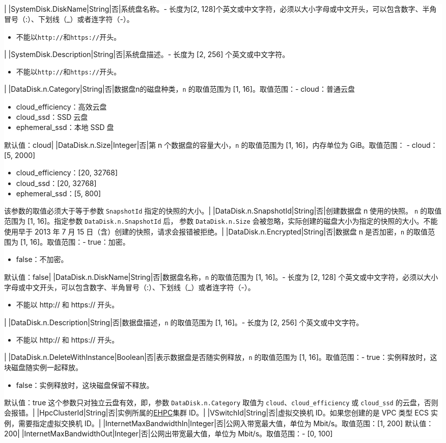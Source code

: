|
|SystemDisk.DiskName|String|否|系统盘名称。-   长度为\[2, 128\]个英文或中文字符，必须以大小字母或中文开头，可以包含数字、半角冒号（:）、下划线（\_）或者连字符（-）。
-   不能以`http://`和`https://`开头。

|
|SystemDisk.Description|String|否|系统盘描述。-   长度为 \[2, 256\] 个英文或中文字符。
-   不能以`http://`和`https://`开头。

|
|DataDisk.n.Category|String|否|数据盘n的磁盘种类，`n` 的取值范围为 \[1, 16\]。取值范围：-   cloud：普通云盘
-   cloud\_efficiency：高效云盘
-   cloud\_ssd：SSD 云盘
-   ephemeral\_ssd：本地 SSD 盘

默认值：cloud|
|DataDisk.n.Size|Integer|否|第 n 个数据盘的容量大小，`n` 的取值范围为 \[1, 16\]，内存单位为 GiB。取值范围： -   cloud：\[5, 2000\]
-   cloud\_efficiency：\[20, 32768\]
-   cloud\_ssd：\[20, 32768\]
-   ephemeral\_ssd：\[5, 800\]

该参数的取值必须大于等于参数 `SnapshotId` 指定的快照的大小。|
|DataDisk.n.SnapshotId|String|否|创建数据盘 n 使用的快照。 `n` 的取值范围为 \[1, 16\]。指定参数 `DataDisk.n.SnapshotId` 后， 参数 `DataDisk.n.Size` 会被忽略，实际创建的磁盘大小为指定的快照的大小。不能使用早于 2013 年 7 月 15 日（含）创建的快照，请求会报错被拒绝。|
|DataDisk.n.Encrypted|String|否|数据盘 n 是否加密，`n` 的取值范围为 \[1, 16\]。取值范围：-   true：加密。
-   false：不加密。

默认值：false|
|DataDisk.n.DiskName|String|否|数据盘名称，`n` 的取值范围为 \[1, 16\]。-   长度为 \[2, 128\] 个英文或中文字符，必须以大小字母或中文开头，可以包含数字、半角冒号（:）、下划线（\_）或者连字符（-）。
-   不能以 http:// 和 https:// 开头。

|
|DataDisk.n.Description|String|否|数据盘描述，`n` 的取值范围为 \[1, 16\]。-   长度为 \[2, 256\] 个英文或中文字符。
-   不能以 http:// 和 https:// 开头。

|
|DataDisk.n.DeleteWithInstance|Boolean|否|表示数据盘是否随实例释放，`n` 的取值范围为 \[1, 16\]。取值范围：-   true：实例释放时，这块磁盘随实例一起释放。
-   false：实例释放时，这块磁盘保留不释放。

默认值：true 这个参数只对独立云盘有效，即，参数 `DataDisk.n.Category` 取值为 `cloud`、`cloud_efficiency` 或 `cloud_ssd` 的云盘，否则会报错。|
|HpcClusterId|String|否|实例所属的[EHPC](https://help.aliyun.com/document_detail/57677.html)集群 ID。|
|VSwitchId|String|否|虚拟交换机 ID。如果您创建的是 VPC 类型 ECS 实例，需要指定虚拟交换机 ID。|
|InternetMaxBandwidthIn|Integer|否|公网入带宽最大值，单位为 Mbit/s。取值范围：\[1, 200\] 默认值：200|
|InternetMaxBandwidthOut|Integer|否|公网出带宽最大值，单位为 Mbit/s。取值范围：-   \[0, 100\]
